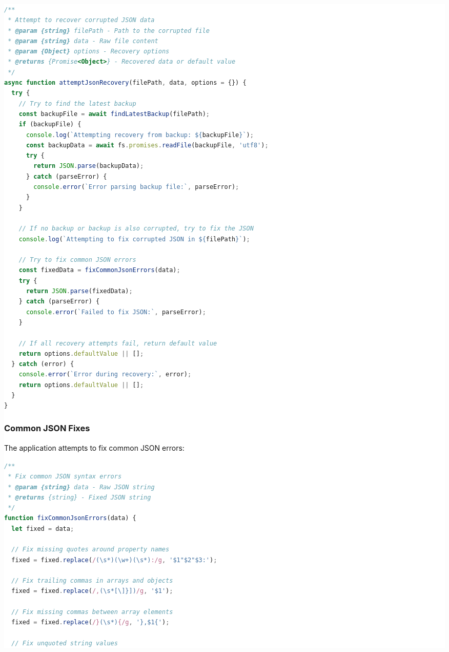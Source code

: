 ```javascript
/**
 * Attempt to recover corrupted JSON data
 * @param {string} filePath - Path to the corrupted file
 * @param {string} data - Raw file content
 * @param {Object} options - Recovery options
 * @returns {Promise<Object>} - Recovered data or default value
 */
async function attemptJsonRecovery(filePath, data, options = {}) {
  try {
    // Try to find the latest backup
    const backupFile = await findLatestBackup(filePath);
    if (backupFile) {
      console.log(`Attempting recovery from backup: ${backupFile}`);
      const backupData = await fs.promises.readFile(backupFile, 'utf8');
      try {
        return JSON.parse(backupData);
      } catch (parseError) {
        console.error(`Error parsing backup file:`, parseError);
      }
    }
    
    // If no backup or backup is also corrupted, try to fix the JSON
    console.log(`Attempting to fix corrupted JSON in ${filePath}`);
    
    // Try to fix common JSON errors
    const fixedData = fixCommonJsonErrors(data);
    try {
      return JSON.parse(fixedData);
    } catch (parseError) {
      console.error(`Failed to fix JSON:`, parseError);
    }
    
    // If all recovery attempts fail, return default value
    return options.defaultValue || [];
  } catch (error) {
    console.error(`Error during recovery:`, error);
    return options.defaultValue || [];
  }
}
```

### Common JSON Fixes

The application attempts to fix common JSON errors:

```javascript
/**
 * Fix common JSON syntax errors
 * @param {string} data - Raw JSON string
 * @returns {string} - Fixed JSON string
 */
function fixCommonJsonErrors(data) {
  let fixed = data;
  
  // Fix missing quotes around property names
  fixed = fixed.replace(/(\s*)(\w+)(\s*):/g, '$1"$2"$3:');
  
  // Fix trailing commas in arrays and objects
  fixed = fixed.replace(/,(\s*[\]}])/g, '$1');
  
  // Fix missing commas between array elements
  fixed = fixed.replace(/}(\s*){/g, '},$1{');
  
  // Fix unquoted string values
```